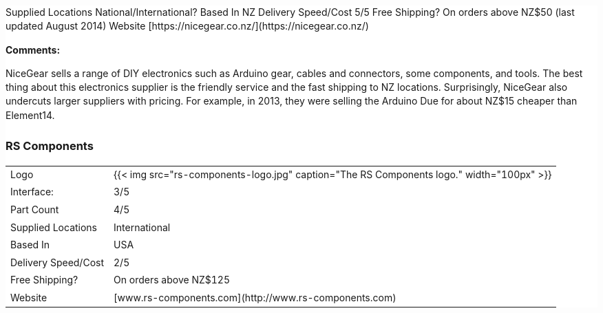 <tr >
<td >Supplied Locations</td>
<td >National/International?</td>
</tr>
<tr >
<td >Based In</td>
<td >NZ</td>
</tr>
<tr >
<td >Delivery Speed/Cost</td>
<td >5/5</td>
</tr>
<tr >
<td >Free Shipping?</td>
<td >On orders above NZ$50 (last updated August 2014)</td>
</tr>
<tr >
<td >Website</td>
<td >[https://nicegear.co.nz/](https://nicegear.co.nz/)</td>
</tr>
</tbody>
</table>

**Comments:**

NiceGear sells a range of DIY electronics such as Arduino gear, cables and connectors, some components, and tools. The best thing about this electronics supplier is the friendly service and the fast shipping to NZ locations. Surprisingly, NiceGear also undercuts larger suppliers with pricing. For example, in 2013, they were selling the Arduino Due for about NZ$15 cheaper than Element14.

### RS Components

<table >
<tbody >
<tr >
<td >Logo</td>
<td >{{< img src="rs-components-logo.jpg" caption="The RS Components logo."  width="100px" >}}</td>
</tr>
<tr >
<td >Interface:</td>
<td >3/5</td>
</tr>
<tr >
<td >Part Count</td>
<td >4/5</td>
</tr>
<tr >
<td >Supplied Locations</td>
<td >International</td>
</tr>
<tr >
<td >Based In</td>
<td >USA</td>
</tr>
<tr >
<td >Delivery Speed/Cost</td>
<td >2/5</td>
</tr>
<tr >
<td >Free Shipping?</td>
<td >On orders above NZ$125</td>
</tr>
<tr >
<td >Website</td>
<td >[www.rs-components.com](http://www.rs-components.com)</td>
